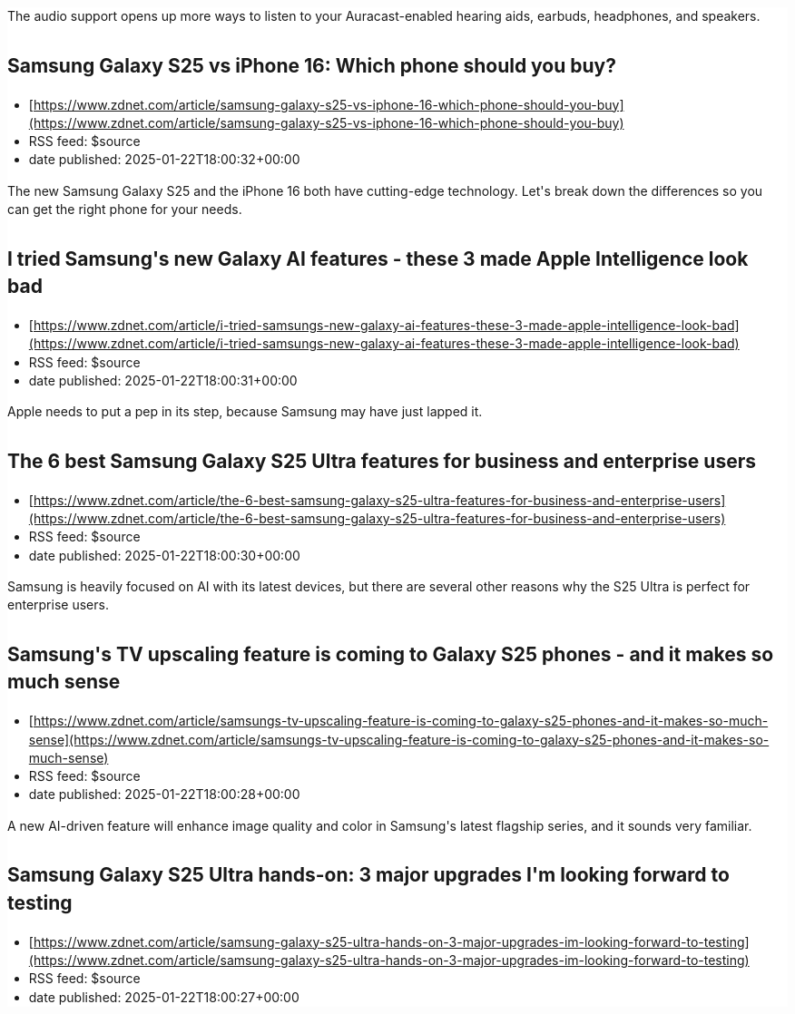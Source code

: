 The audio support opens up more ways to listen to your Auracast-enabled hearing aids, earbuds, headphones, and speakers.

## Samsung Galaxy S25 vs iPhone 16: Which phone should you buy?
 - [https://www.zdnet.com/article/samsung-galaxy-s25-vs-iphone-16-which-phone-should-you-buy](https://www.zdnet.com/article/samsung-galaxy-s25-vs-iphone-16-which-phone-should-you-buy)
 - RSS feed: $source
 - date published: 2025-01-22T18:00:32+00:00

The new Samsung Galaxy S25 and the iPhone 16 both have cutting-edge technology. Let's break down the differences so you can get the right phone for your needs.

## I tried Samsung's new Galaxy AI features - these 3 made Apple Intelligence look bad
 - [https://www.zdnet.com/article/i-tried-samsungs-new-galaxy-ai-features-these-3-made-apple-intelligence-look-bad](https://www.zdnet.com/article/i-tried-samsungs-new-galaxy-ai-features-these-3-made-apple-intelligence-look-bad)
 - RSS feed: $source
 - date published: 2025-01-22T18:00:31+00:00

Apple needs to put a pep in its step, because Samsung may have just lapped it.

## The 6 best Samsung Galaxy S25 Ultra features for business and enterprise users
 - [https://www.zdnet.com/article/the-6-best-samsung-galaxy-s25-ultra-features-for-business-and-enterprise-users](https://www.zdnet.com/article/the-6-best-samsung-galaxy-s25-ultra-features-for-business-and-enterprise-users)
 - RSS feed: $source
 - date published: 2025-01-22T18:00:30+00:00

Samsung is heavily focused on AI with its latest devices, but there are several other reasons why the S25 Ultra is perfect for enterprise users.

## Samsung's TV upscaling feature is coming to Galaxy S25 phones - and it makes so much sense
 - [https://www.zdnet.com/article/samsungs-tv-upscaling-feature-is-coming-to-galaxy-s25-phones-and-it-makes-so-much-sense](https://www.zdnet.com/article/samsungs-tv-upscaling-feature-is-coming-to-galaxy-s25-phones-and-it-makes-so-much-sense)
 - RSS feed: $source
 - date published: 2025-01-22T18:00:28+00:00

A new AI-driven feature will enhance image quality and color in Samsung's latest flagship series, and it sounds very familiar.

## Samsung Galaxy S25 Ultra hands-on: 3 major upgrades I'm looking forward to testing
 - [https://www.zdnet.com/article/samsung-galaxy-s25-ultra-hands-on-3-major-upgrades-im-looking-forward-to-testing](https://www.zdnet.com/article/samsung-galaxy-s25-ultra-hands-on-3-major-upgrades-im-looking-forward-to-testing)
 - RSS feed: $source
 - date published: 2025-01-22T18:00:27+00:00
